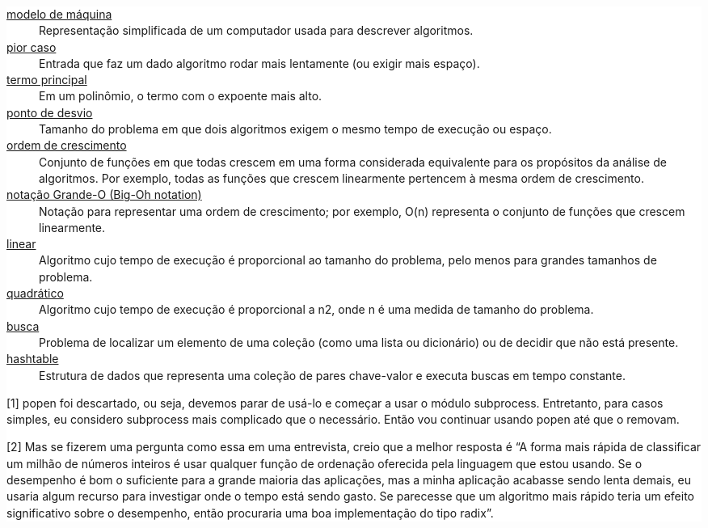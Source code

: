 <dt><a id="glos:modelo de máquina" href="#termo:modelo de máquina">modelo de máquina</a></dt>
<dd>Representação simplificada de um computador usada para descrever algoritmos.</dd>

<dt><a id="glos:pior caso" href="#termo:pior caso">pior caso</a></dt>
<dd>Entrada que faz um dado algoritmo rodar mais lentamente (ou exigir mais espaço).</dd>

<dt><a id="glos:termo principal" href="#termo:termo principal">termo principal</a></dt>
<dd>Em um polinômio, o termo com o expoente mais alto.</dd>

<dt><a id="glos:ponto de desvio" href="#termo:ponto de desvio">ponto de desvio</a></dt>
<dd>Tamanho do problema em que dois algoritmos exigem o mesmo tempo de execução ou espaço.</dd>

<dt><a id="glos:ordem de crescimento" href="#termo:ordem de crescimento">ordem de crescimento</a></dt>
<dd>Conjunto de funções em que todas crescem em uma forma considerada equivalente para os propósitos da análise de algoritmos. Por exemplo, todas as funções que crescem linearmente pertencem à mesma ordem de crescimento.</dd>

<dt><a id="glos:notação Grande-O (Big-Oh notation)" href="#termo:notação Grande-O (Big-Oh notation)">notação Grande-O (Big-Oh notation)</a></dt>
<dd>Notação para representar uma ordem de crescimento; por exemplo, O(n) representa o conjunto de funções que crescem linearmente.</dd>

<dt><a id="glos:linear" href="#termo:linear">linear</a></dt>
<dd>Algoritmo cujo tempo de execução é proporcional ao tamanho do problema, pelo menos para grandes tamanhos de problema.</dd>

<dt><a id="glos:quadrático" href="#termo:quadrático">quadrático</a></dt>
<dd>Algoritmo cujo tempo de execução é proporcional a n2, onde n é uma medida de tamanho do problema.</dd>

<dt><a id="glos:busca" href="#termo:busca">busca</a></dt>
<dd>Problema de localizar um elemento de uma coleção (como uma lista ou dicionário) ou de decidir que não está presente.</dd>

<dt><a id="glos:hashtable" href="#termo:hashtable">hashtable</a></dt>
<dd>Estrutura de dados que representa uma coleção de pares chave-valor e executa buscas em tempo constante.</dd>
</dl>

[1] popen foi descartado, ou seja, devemos parar de usá-lo e começar a usar o módulo subprocess. Entretanto, para casos simples, eu considero subprocess mais complicado que o necessário. Então vou continuar usando popen até que o removam.

[2] Mas se fizerem uma pergunta como essa em uma entrevista, creio que a melhor resposta é “A forma mais rápida de classificar um milhão de números inteiros é usar qualquer função de ordenação oferecida pela linguagem que estou usando. Se o desempenho é bom o suficiente para a grande maioria das aplicações, mas a minha aplicação acabasse sendo lenta demais, eu usaria algum recurso para investigar onde o tempo está sendo gasto. Se parecesse que um algoritmo mais rápido teria um efeito significativo sobre o desempenho, então procuraria uma boa implementação do tipo radix”.
